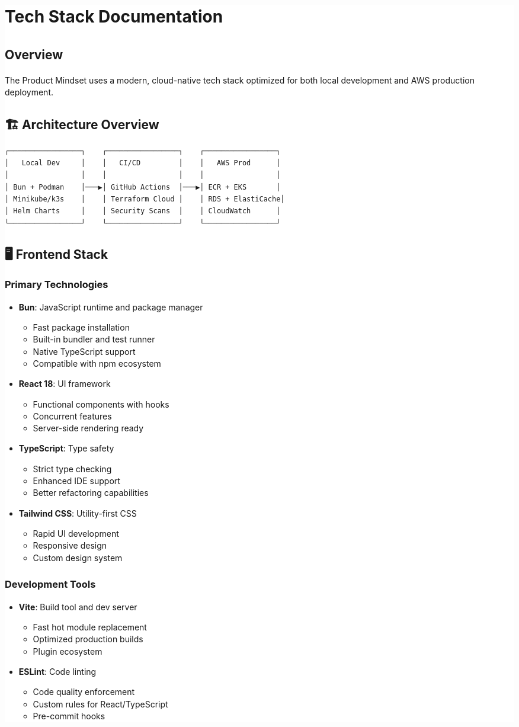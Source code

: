# Tech Stack Documentation

## Overview

The Product Mindset uses a modern, cloud-native tech stack optimized for both local development and AWS production deployment.

## 🏗️ Architecture Overview

```
┌─────────────────┐    ┌─────────────────┐    ┌─────────────────┐
│   Local Dev     │    │   CI/CD         │    │   AWS Prod      │
│                 │    │                 │    │                 │
│ Bun + Podman    │───▶│ GitHub Actions  │───▶│ ECR + EKS       │
│ Minikube/k3s    │    │ Terraform Cloud │    │ RDS + ElastiCache│
│ Helm Charts     │    │ Security Scans  │    │ CloudWatch      │
└─────────────────┘    └─────────────────┘    └─────────────────┘
```

## 🖥️ Frontend Stack

### **Primary Technologies**
- **Bun**: JavaScript runtime and package manager
  - Fast package installation
  - Built-in bundler and test runner
  - Native TypeScript support
  - Compatible with npm ecosystem

- **React 18**: UI framework
  - Functional components with hooks
  - Concurrent features
  - Server-side rendering ready

- **TypeScript**: Type safety
  - Strict type checking
  - Enhanced IDE support
  - Better refactoring capabilities

- **Tailwind CSS**: Utility-first CSS
  - Rapid UI development
  - Responsive design
  - Custom design system

### **Development Tools**
- **Vite**: Build tool and dev server
  - Fast hot module replacement
  - Optimized production builds
  - Plugin ecosystem

- **ESLint**: Code linting
  - Code quality enforcement
  - Custom rules for React/TypeScript
  - Pre-commit hooks
